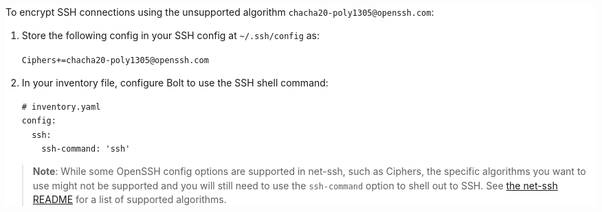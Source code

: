 To encrypt SSH connections using the unsupported algorithm 
`chacha20-poly1305@openssh.com`:
1. Store the following config in your SSH config at `~/.ssh/config` as:
   ```
   Ciphers+=chacha20-poly1305@openssh.com
   ```

2. In your inventory file, configure Bolt to use the SSH shell command:
   ```
   # inventory.yaml
   config:
     ssh:
       ssh-command: 'ssh'
   ```

> **Note**: While some OpenSSH config options are supported in net-ssh, such as Ciphers, the specific
> algorithms you want to use might not be supported and you will still need to use the `ssh-command`
> option to shell out to SSH. See [the net-ssh
> README](https://github.com/net-ssh/net-ssh/#supported-algorithms) for a list of supported
> algorithms.
